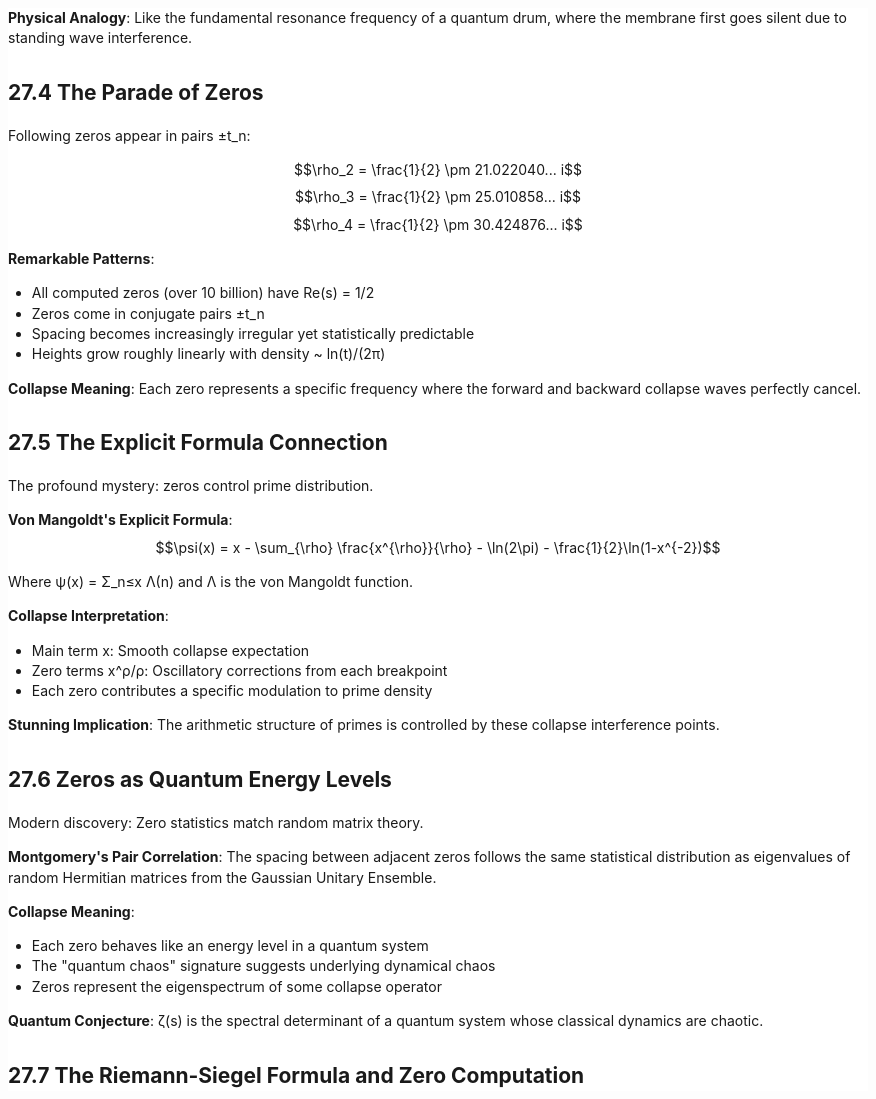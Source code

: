 **Physical Analogy**: Like the fundamental resonance frequency of a quantum drum, where the membrane first goes silent due to standing wave interference.

## 27.4 The Parade of Zeros

Following zeros appear in pairs ±t_n:

$$\rho_2 = \frac{1}{2} \pm 21.022040... i$$
$$\rho_3 = \frac{1}{2} \pm 25.010858... i$$
$$\rho_4 = \frac{1}{2} \pm 30.424876... i$$

**Remarkable Patterns**:
- All computed zeros (over 10 billion) have Re(s) = 1/2
- Zeros come in conjugate pairs ±t_n
- Spacing becomes increasingly irregular yet statistically predictable
- Heights grow roughly linearly with density ~ ln(t)/(2π)

**Collapse Meaning**: Each zero represents a specific frequency where the forward and backward collapse waves perfectly cancel.

## 27.5 The Explicit Formula Connection

The profound mystery: zeros control prime distribution.

**Von Mangoldt's Explicit Formula**:
$$\psi(x) = x - \sum_{\rho} \frac{x^{\rho}}{\rho} - \ln(2\pi) - \frac{1}{2}\ln(1-x^{-2})$$

Where ψ(x) = Σ_n≤x Λ(n) and Λ is the von Mangoldt function.

**Collapse Interpretation**:
- Main term x: Smooth collapse expectation
- Zero terms x^ρ/ρ: Oscillatory corrections from each breakpoint
- Each zero contributes a specific modulation to prime density

**Stunning Implication**: The arithmetic structure of primes is controlled by these collapse interference points.

## 27.6 Zeros as Quantum Energy Levels

Modern discovery: Zero statistics match random matrix theory.

**Montgomery's Pair Correlation**:
The spacing between adjacent zeros follows the same statistical distribution as eigenvalues of random Hermitian matrices from the Gaussian Unitary Ensemble.

**Collapse Meaning**: 
- Each zero behaves like an energy level in a quantum system
- The "quantum chaos" signature suggests underlying dynamical chaos
- Zeros represent the eigenspectrum of some collapse operator

**Quantum Conjecture**: ζ(s) is the spectral determinant of a quantum system whose classical dynamics are chaotic.

## 27.7 The Riemann-Siegel Formula and Zero Computation
